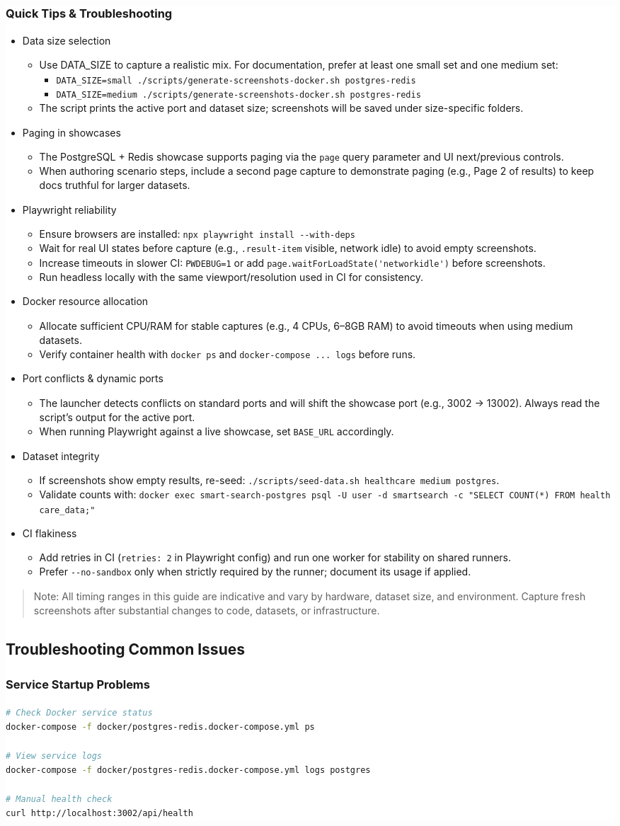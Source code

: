 ### Quick Tips & Troubleshooting

- Data size selection
  - Use DATA_SIZE to capture a realistic mix. For documentation, prefer at least one small set and one medium set:
    - `DATA_SIZE=small ./scripts/generate-screenshots-docker.sh postgres-redis`
    - `DATA_SIZE=medium ./scripts/generate-screenshots-docker.sh postgres-redis`
  - The script prints the active port and dataset size; screenshots will be saved under size-specific folders.

- Paging in showcases
  - The PostgreSQL + Redis showcase supports paging via the `page` query parameter and UI next/previous controls.
  - When authoring scenario steps, include a second page capture to demonstrate paging (e.g., Page 2 of results) to keep docs truthful for larger datasets.

- Playwright reliability
  - Ensure browsers are installed: `npx playwright install --with-deps`
  - Wait for real UI states before capture (e.g., `.result-item` visible, network idle) to avoid empty screenshots.
  - Increase timeouts in slower CI: `PWDEBUG=1` or add `page.waitForLoadState('networkidle')` before screenshots.
  - Run headless locally with the same viewport/resolution used in CI for consistency.

- Docker resource allocation
  - Allocate sufficient CPU/RAM for stable captures (e.g., 4 CPUs, 6–8GB RAM) to avoid timeouts when using medium datasets.
  - Verify container health with `docker ps` and `docker-compose ... logs` before runs.

- Port conflicts & dynamic ports
  - The launcher detects conflicts on standard ports and will shift the showcase port (e.g., 3002 → 13002). Always read the script’s output for the active port.
  - When running Playwright against a live showcase, set `BASE_URL` accordingly.

- Dataset integrity
  - If screenshots show empty results, re-seed: `./scripts/seed-data.sh healthcare medium postgres`.
  - Validate counts with: `docker exec smart-search-postgres psql -U user -d smartsearch -c "SELECT COUNT(*) FROM healthcare_data;"`

- CI flakiness
  - Add retries in CI (`retries: 2` in Playwright config) and run one worker for stability on shared runners.
  - Prefer `--no-sandbox` only when strictly required by the runner; document its usage if applied.

> Note: All timing ranges in this guide are indicative and vary by hardware, dataset size, and environment. Capture fresh screenshots after substantial changes to code, datasets, or infrastructure.

## Troubleshooting Common Issues

### Service Startup Problems
```bash
# Check Docker service status
docker-compose -f docker/postgres-redis.docker-compose.yml ps

# View service logs
docker-compose -f docker/postgres-redis.docker-compose.yml logs postgres

# Manual health check
curl http://localhost:3002/api/health
```
